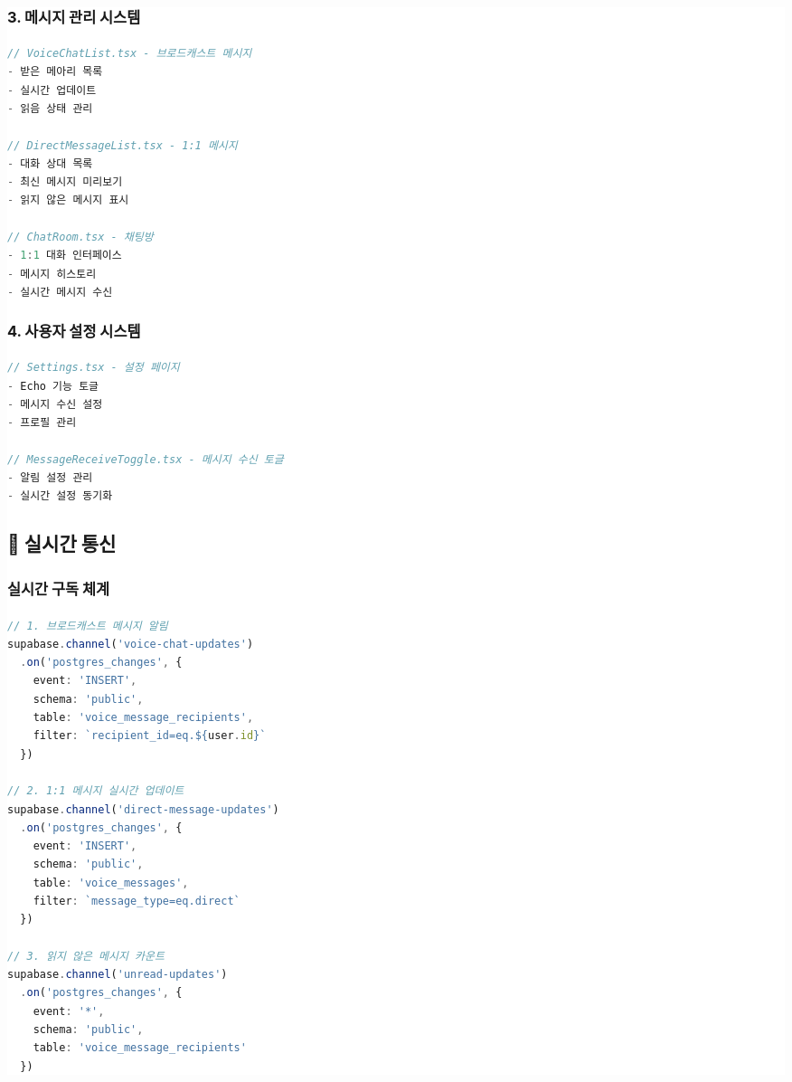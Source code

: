 ### 3. 메시지 관리 시스템
```typescript
// VoiceChatList.tsx - 브로드캐스트 메시지
- 받은 메아리 목록
- 실시간 업데이트
- 읽음 상태 관리

// DirectMessageList.tsx - 1:1 메시지
- 대화 상대 목록
- 최신 메시지 미리보기
- 읽지 않은 메시지 표시

// ChatRoom.tsx - 채팅방
- 1:1 대화 인터페이스
- 메시지 히스토리
- 실시간 메시지 수신
```

### 4. 사용자 설정 시스템
```typescript
// Settings.tsx - 설정 페이지
- Echo 기능 토글
- 메시지 수신 설정
- 프로필 관리

// MessageReceiveToggle.tsx - 메시지 수신 토글
- 알림 설정 관리
- 실시간 설정 동기화
```

## 🔔 실시간 통신

### 실시간 구독 체계
```typescript
// 1. 브로드캐스트 메시지 알림
supabase.channel('voice-chat-updates')
  .on('postgres_changes', {
    event: 'INSERT',
    schema: 'public',
    table: 'voice_message_recipients',
    filter: `recipient_id=eq.${user.id}`
  })

// 2. 1:1 메시지 실시간 업데이트
supabase.channel('direct-message-updates')
  .on('postgres_changes', {
    event: 'INSERT',
    schema: 'public',
    table: 'voice_messages',
    filter: `message_type=eq.direct`
  })

// 3. 읽지 않은 메시지 카운트
supabase.channel('unread-updates')
  .on('postgres_changes', {
    event: '*',
    schema: 'public',
    table: 'voice_message_recipients'
  })
```
